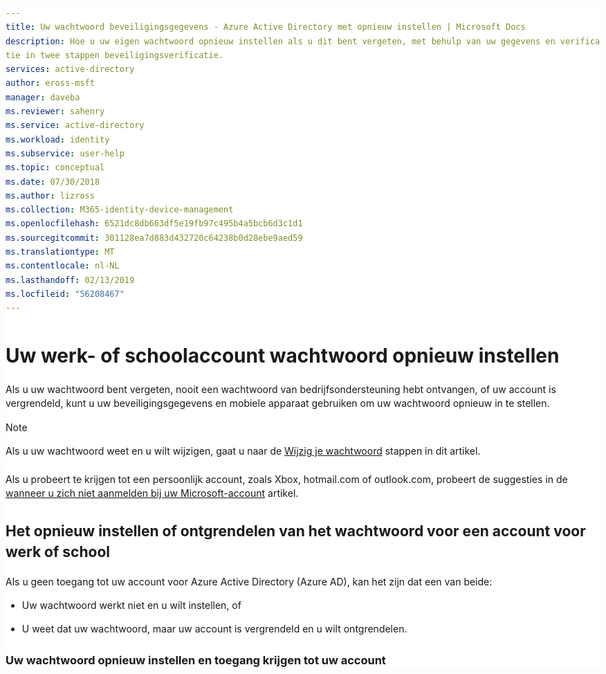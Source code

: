 ```yaml
---
title: Uw wachtwoord beveiligingsgegevens - Azure Active Directory met opnieuw instellen | Microsoft Docs
description: Hoe u uw eigen wachtwoord opnieuw instellen als u dit bent vergeten, met behulp van uw gegevens en verificatie in twee stappen beveiligingsverificatie.
services: active-directory
author: eross-msft
manager: daveba
ms.reviewer: sahenry
ms.service: active-directory
ms.workload: identity
ms.subservice: user-help
ms.topic: conceptual
ms.date: 07/30/2018
ms.author: lizross
ms.collection: M365-identity-device-management
ms.openlocfilehash: 6521dc8db663df5e19fb97c495b4a5bcb6d3c1d1
ms.sourcegitcommit: 301128ea7d883d432720c64238b0d28ebe9aed59
ms.translationtype: MT
ms.contentlocale: nl-NL
ms.lasthandoff: 02/13/2019
ms.locfileid: "56208467"
---
```

# <a name="reset-your-work-or-school-password"></a>Uw werk- of schoolaccount wachtwoord opnieuw instellen

Als u uw wachtwoord bent vergeten, nooit een wachtwoord van bedrijfsondersteuning hebt ontvangen, of uw account is vergrendeld, kunt u uw beveiligingsgegevens en mobiele apparaat gebruiken om uw wachtwoord opnieuw in te stellen.

>[!NOTE]
>Als u uw wachtwoord weet en u wilt wijzigen, gaat u naar de [Wijzig je wachtwoord](#how-to-change-your-password) stappen in dit artikel.<br><br>
>Als u probeert te krijgen tot een persoonlijk account, zoals Xbox, hotmail.com of outlook.com, probeert de suggesties in de [wanneer u zich niet aanmelden bij uw Microsoft-account](https://support.microsoft.com/help/12429/microsoft-account-sign-in-cant) artikel.

## <a name="how-to-reset-or-unlock-your-password-for-a-work-or-school-account"></a>Het opnieuw instellen of ontgrendelen van het wachtwoord voor een account voor werk of school

Als u geen toegang tot uw account voor Azure Active Directory (Azure AD), kan het zijn dat een van beide:

- Uw wachtwoord werkt niet en u wilt instellen, of

- U weet dat uw wachtwoord, maar uw account is vergrendeld en u wilt ontgrendelen.

### <a name="to-reset-your-password-and-get-back-into-your-account"></a>Uw wachtwoord opnieuw instellen en toegang krijgen tot uw account
